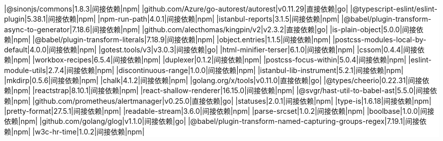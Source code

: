 |@sinonjs/commons|1.8.3|间接依赖|npm|
|github.com/Azure/go-autorest/autorest|v0.11.29|直接依赖|go|
|@typescript-eslint/eslint-plugin|5.38.1|间接依赖|npm|
|npm-run-path|4.0.1|间接依赖|npm|
|istanbul-reports|3.1.5|间接依赖|npm|
|@babel/plugin-transform-async-to-generator|7.18.6|间接依赖|npm|
|github.com/alecthomas/kingpin/v2|v2.3.2|直接依赖|go|
|is-plain-object|5.0.0|间接依赖|npm|
|@babel/plugin-transform-literals|7.18.9|间接依赖|npm|
|object.entries|1.1.5|间接依赖|npm|
|postcss-modules-local-by-default|4.0.0|间接依赖|npm|
|gotest.tools/v3|v3.0.3|间接依赖|go|
|html-minifier-terser|6.1.0|间接依赖|npm|
|cssom|0.4.4|间接依赖|npm|
|workbox-recipes|6.5.4|间接依赖|npm|
|duplexer|0.1.2|间接依赖|npm|
|postcss-focus-within|5.0.4|间接依赖|npm|
|eslint-module-utils|2.7.4|间接依赖|npm|
|discontinuous-range|1.0.0|间接依赖|npm|
|istanbul-lib-instrument|5.2.1|间接依赖|npm|
|mkdirp|0.5.6|间接依赖|npm|
|chalk|4.1.2|间接依赖|npm|
|golang.org/x/tools|v0.11.0|直接依赖|go|
|@types/cheerio|0.22.31|间接依赖|npm|
|reactstrap|8.10.1|间接依赖|npm|
|react-shallow-renderer|16.15.0|间接依赖|npm|
|@svgr/hast-util-to-babel-ast|5.5.0|间接依赖|npm|
|github.com/prometheus/alertmanager|v0.25.0|直接依赖|go|
|statuses|2.0.1|间接依赖|npm|
|type-is|1.6.18|间接依赖|npm|
|pretty-format|27.5.1|间接依赖|npm|
|readable-stream|3.6.0|间接依赖|npm|
|parse-srcset|1.0.2|间接依赖|npm|
|boolbase|1.0.0|间接依赖|npm|
|github.com/golang/glog|v1.1.0|间接依赖|go|
|@babel/plugin-transform-named-capturing-groups-regex|7.19.1|间接依赖|npm|
|w3c-hr-time|1.0.2|间接依赖|npm|